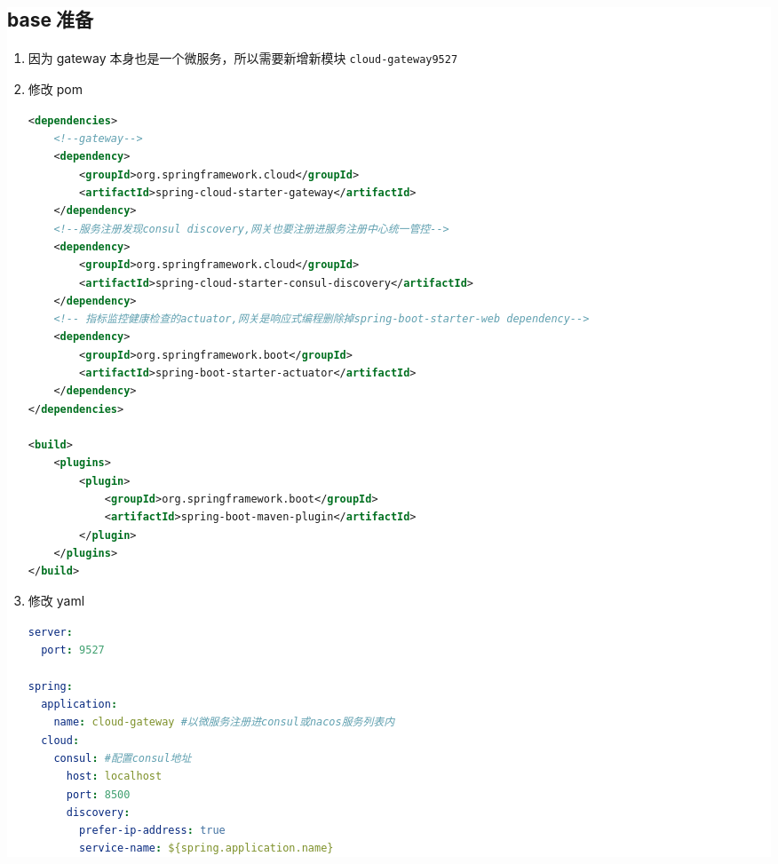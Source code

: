 ## base 准备

1. 因为 gateway 本身也是一个微服务，所以需要新增新模块 `cloud-gateway9527`
1. 修改 pom

    
    ```xml
    <dependencies>
        <!--gateway-->
        <dependency>
            <groupId>org.springframework.cloud</groupId>
            <artifactId>spring-cloud-starter-gateway</artifactId>
        </dependency>
        <!--服务注册发现consul discovery,网关也要注册进服务注册中心统一管控-->
        <dependency>
            <groupId>org.springframework.cloud</groupId>
            <artifactId>spring-cloud-starter-consul-discovery</artifactId>
        </dependency>
        <!-- 指标监控健康检查的actuator,网关是响应式编程删除掉spring-boot-starter-web dependency-->
        <dependency>
            <groupId>org.springframework.boot</groupId>
            <artifactId>spring-boot-starter-actuator</artifactId>
        </dependency>
    </dependencies>

    <build>
        <plugins>
            <plugin>
                <groupId>org.springframework.boot</groupId>
                <artifactId>spring-boot-maven-plugin</artifactId>
            </plugin>
        </plugins>
    </build>
    ```
    

1. 修改 yaml

    ```yaml
    server:
      port: 9527
    
    spring:
      application:
        name: cloud-gateway #以微服务注册进consul或nacos服务列表内
      cloud:
        consul: #配置consul地址
          host: localhost
          port: 8500
          discovery:
            prefer-ip-address: true
            service-name: ${spring.application.name}
    ```
